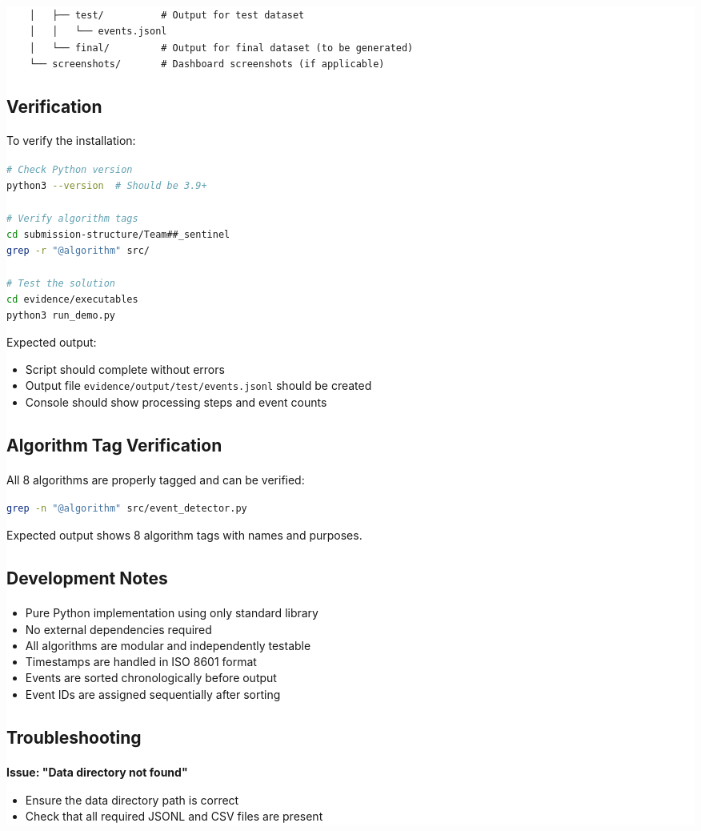 ```
    │   ├── test/          # Output for test dataset
    │   │   └── events.jsonl
    │   └── final/         # Output for final dataset (to be generated)
    └── screenshots/       # Dashboard screenshots (if applicable)
```

## Verification

To verify the installation:

```bash
# Check Python version
python3 --version  # Should be 3.9+

# Verify algorithm tags
cd submission-structure/Team##_sentinel
grep -r "@algorithm" src/

# Test the solution
cd evidence/executables
python3 run_demo.py
```

Expected output:
- Script should complete without errors
- Output file `evidence/output/test/events.jsonl` should be created
- Console should show processing steps and event counts

## Algorithm Tag Verification

All 8 algorithms are properly tagged and can be verified:

```bash
grep -n "@algorithm" src/event_detector.py
```

Expected output shows 8 algorithm tags with names and purposes.

## Development Notes

- Pure Python implementation using only standard library
- No external dependencies required
- All algorithms are modular and independently testable
- Timestamps are handled in ISO 8601 format
- Events are sorted chronologically before output
- Event IDs are assigned sequentially after sorting

## Troubleshooting

**Issue: "Data directory not found"**
- Ensure the data directory path is correct
- Check that all required JSONL and CSV files are present
